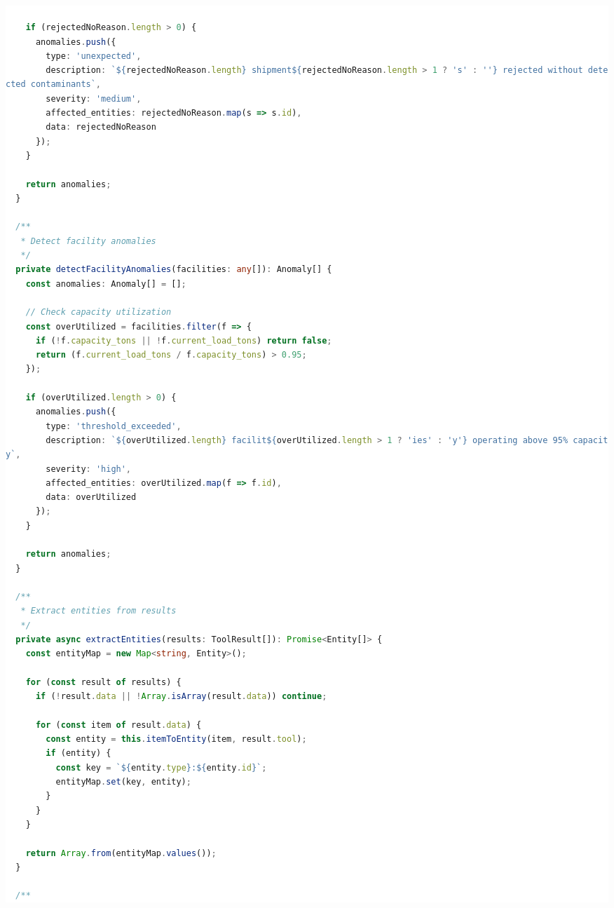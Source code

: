 ```typescript
    
    if (rejectedNoReason.length > 0) {
      anomalies.push({
        type: 'unexpected',
        description: `${rejectedNoReason.length} shipment${rejectedNoReason.length > 1 ? 's' : ''} rejected without detected contaminants`,
        severity: 'medium',
        affected_entities: rejectedNoReason.map(s => s.id),
        data: rejectedNoReason
      });
    }
    
    return anomalies;
  }
  
  /**
   * Detect facility anomalies
   */
  private detectFacilityAnomalies(facilities: any[]): Anomaly[] {
    const anomalies: Anomaly[] = [];
    
    // Check capacity utilization
    const overUtilized = facilities.filter(f => {
      if (!f.capacity_tons || !f.current_load_tons) return false;
      return (f.current_load_tons / f.capacity_tons) > 0.95;
    });
    
    if (overUtilized.length > 0) {
      anomalies.push({
        type: 'threshold_exceeded',
        description: `${overUtilized.length} facilit${overUtilized.length > 1 ? 'ies' : 'y'} operating above 95% capacity`,
        severity: 'high',
        affected_entities: overUtilized.map(f => f.id),
        data: overUtilized
      });
    }
    
    return anomalies;
  }
  
  /**
   * Extract entities from results
   */
  private async extractEntities(results: ToolResult[]): Promise<Entity[]> {
    const entityMap = new Map<string, Entity>();
    
    for (const result of results) {
      if (!result.data || !Array.isArray(result.data)) continue;
      
      for (const item of result.data) {
        const entity = this.itemToEntity(item, result.tool);
        if (entity) {
          const key = `${entity.type}:${entity.id}`;
          entityMap.set(key, entity);
        }
      }
    }
    
    return Array.from(entityMap.values());
  }
  
  /**
```
